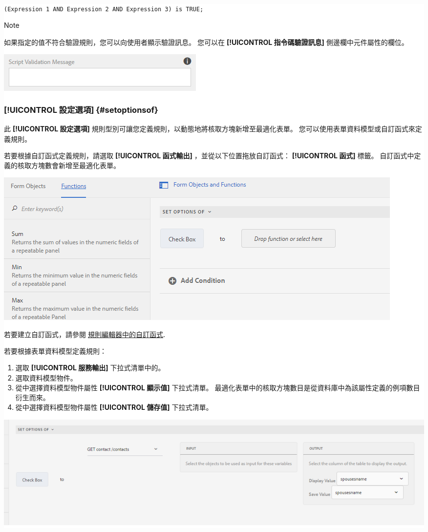 `(Expression 1 AND Expression 2 AND Expression 3) is TRUE;`

>[!NOTE]
>
>如果指定的值不符合驗證規則，您可以向使用者顯示驗證訊息。 您可以在 **[!UICONTROL 指令碼驗證訊息]** 側邊欄中元件屬性的欄位。

![指令碼驗證](assets/script-validation.png)

### [!UICONTROL 設定選項] {#setoptionsof}

此 **[!UICONTROL 設定選項]** 規則型別可讓您定義規則，以動態地將核取方塊新增至最適化表單。 您可以使用表單資料模型或自訂函式來定義規則。

若要根據自訂函式定義規則，請選取 **[!UICONTROL 函式輸出]** ，並從以下位置拖放自訂函式： **[!UICONTROL 函式]** 標籤。 自訂函式中定義的核取方塊數會新增至最適化表單。

![自訂函式](assets/custom_functions_set_options_new.png)

若要建立自訂函式，請參閱 [規則編輯器中的自訂函式](#custom-functions).

若要根據表單資料模型定義規則：

1. 選取 **[!UICONTROL 服務輸出]** 下拉式清單中的。
1. 選取資料模型物件。
1. 從中選擇資料模型物件屬性 **[!UICONTROL 顯示值]** 下拉式清單。 最適化表單中的核取方塊數目是從資料庫中為該屬性定義的例項數目衍生而來。
1. 從中選擇資料模型物件屬性 **[!UICONTROL 儲存值]** 下拉式清單。

![FDM設定選項](assets/fdm_set_options_new.png)

